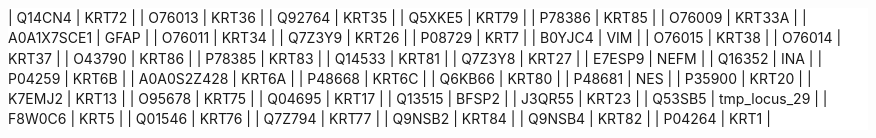 | Q14CN4       | KRT72        |
| O76013       | KRT36        |
| Q92764       | KRT35        |
| Q5XKE5       | KRT79        |
| P78386       | KRT85        |
| O76009       | KRT33A       |
| A0A1X7SCE1   | GFAP         |
| O76011       | KRT34        |
| Q7Z3Y9       | KRT26        |
| P08729       | KRT7         |
| B0YJC4       | VIM          |
| O76015       | KRT38        |
| O76014       | KRT37        |
| O43790       | KRT86        |
| P78385       | KRT83        |
| Q14533       | KRT81        |
| Q7Z3Y8       | KRT27        |
| E7ESP9       | NEFM         |
| Q16352       | INA          |
| P04259       | KRT6B        |
| A0A0S2Z428   | KRT6A        |
| P48668       | KRT6C        |
| Q6KB66       | KRT80        |
| P48681       | NES          |
| P35900       | KRT20        |
| K7EMJ2       | KRT13        |
| O95678       | KRT75        |
| Q04695       | KRT17        |
| Q13515       | BFSP2        |
| J3QR55       | KRT23        |
| Q53SB5       | tmp_locus_29 |
| F8W0C6       | KRT5         |
| Q01546       | KRT76        |
| Q7Z794       | KRT77        |
| Q9NSB2       | KRT84        |
| Q9NSB4       | KRT82        |
| P04264       | KRT1         |